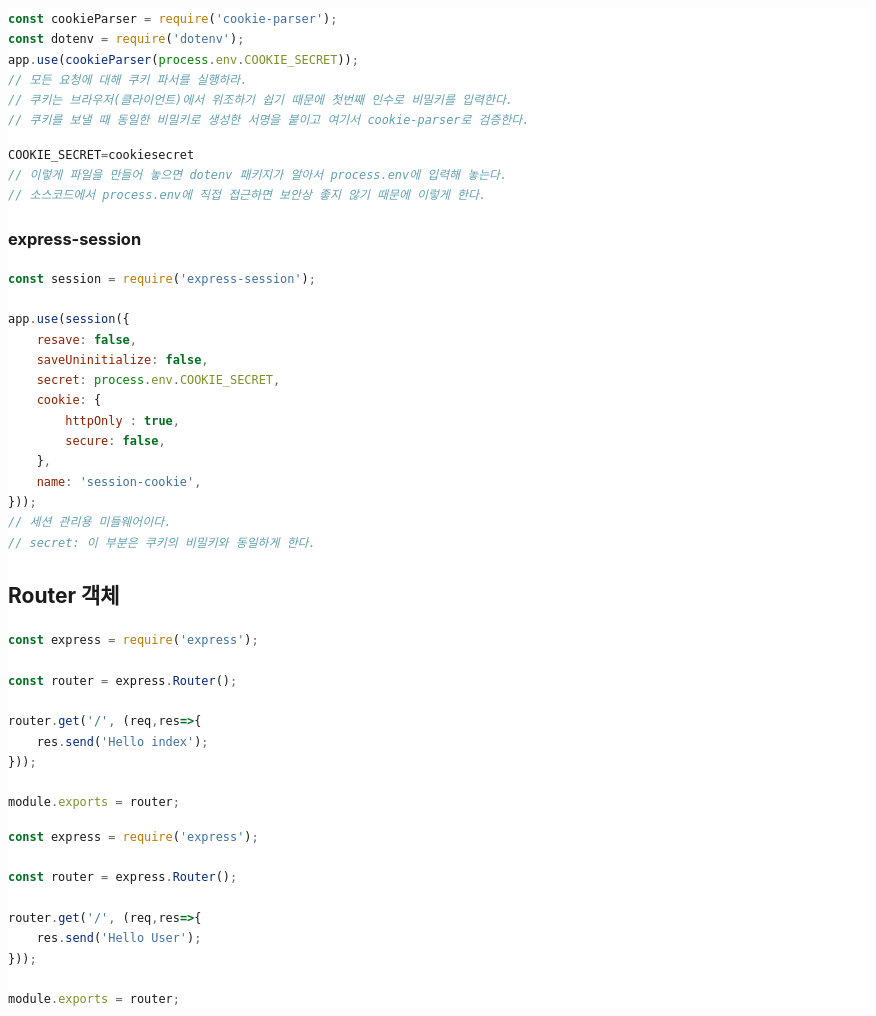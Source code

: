 ```javascript
const cookieParser = require('cookie-parser');
const dotenv = require('dotenv');
app.use(cookieParser(process.env.COOKIE_SECRET)); 
// 모든 요청에 대해 쿠키 파서를 실행하라.
// 쿠키는 브라우저(클라이언트)에서 위조하기 쉽기 때문에 첫번째 인수로 비밀키를 입력한다.
// 쿠키를 보낼 때 동일한 비밀키로 생성한 서명을 붙이고 여기서 cookie-parser로 검증한다.
```

```javascript | .env
COOKIE_SECRET=cookiesecret
// 이렇게 파일을 만들어 놓으면 dotenv 패키지가 알아서 process.env에 입력해 놓는다.
// 소스코드에서 process.env에 직접 접근하면 보안상 좋지 않기 때문에 이렇게 한다.
```

### express-session

```javascript
const session = require('express-session');

app.use(session({
    resave: false,
    saveUninitialize: false,
    secret: process.env.COOKIE_SECRET,
    cookie: {
        httpOnly : true,
        secure: false,
    },
    name: 'session-cookie',
}));
// 세션 관리용 미들웨어이다.
// secret: 이 부분은 쿠키의 비밀키와 동일하게 한다.

```

## Router 객체

```javascript
const express = require('express');

const router = express.Router();

router.get('/', (req,res=>{
    res.send('Hello index');
}));

module.exports = router;
```

```javascript
const express = require('express');

const router = express.Router();

router.get('/', (req,res=>{
    res.send('Hello User');
}));

module.exports = router;
```
